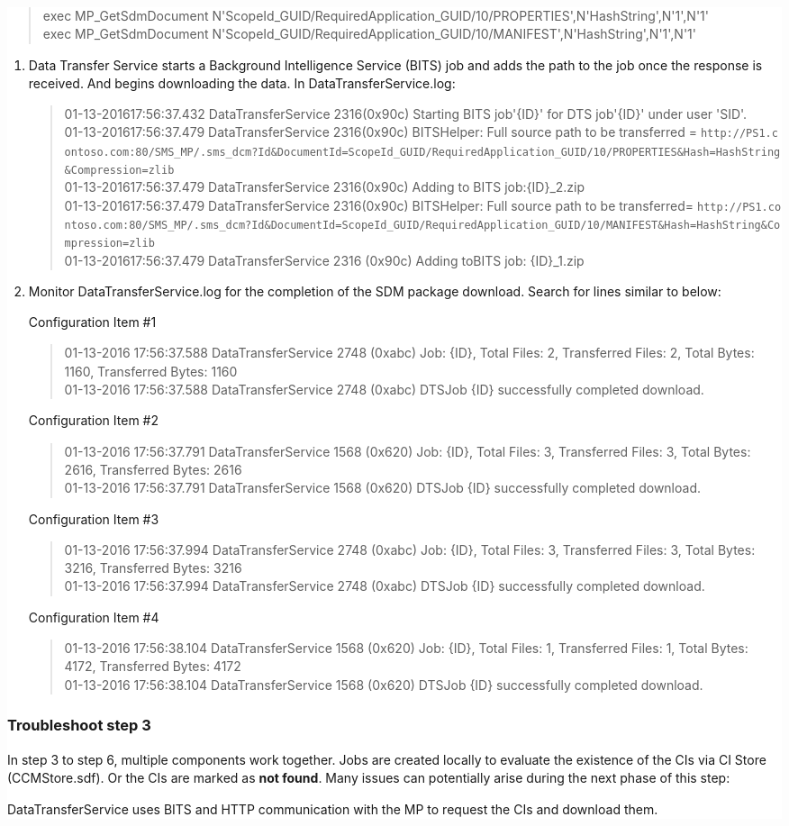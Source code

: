    > exec MP_GetSdmDocument N'ScopeId_GUID/RequiredApplication_GUID/10/PROPERTIES',N'HashString',N'1',N'1'  
   > exec MP_GetSdmDocument N'ScopeId_GUID/RequiredApplication_GUID/10/MANIFEST',N'HashString',N'1',N'1'
1. Data Transfer Service starts a Background Intelligence Service (BITS) job and adds the path to the job once the response is received. And begins downloading the data. In DataTransferService.log:

   > 01-13-201617:56:37.432    DataTransferService    2316(0x90c)    Starting BITS job'{ID}' for DTS job'{ID}' under user 'SID'.  
   > 01-13-201617:56:37.479    DataTransferService    2316(0x90c)    BITSHelper: Full source path to be transferred = `http://PS1.contoso.com:80/SMS_MP/.sms_dcm?Id&DocumentId=ScopeId_GUID/RequiredApplication_GUID/10/PROPERTIES&Hash=HashString&Compression=zlib`  
   > 01-13-201617:56:37.479    DataTransferService    2316(0x90c)    Adding to BITS job:{ID}_2.zip  
   > 01-13-201617:56:37.479    DataTransferService    2316(0x90c)    BITSHelper: Full source path to be transferred= `http://PS1.contoso.com:80/SMS_MP/.sms_dcm?Id&DocumentId=ScopeId_GUID/RequiredApplication_GUID/10/MANIFEST&Hash=HashString&Compression=zlib`  
   > 01-13-201617:56:37.479   DataTransferService    2316 (0x90c)    Adding toBITS job: {ID}_1.zip
1. Monitor DataTransferService.log for the completion of the SDM package download. Search for lines similar to below:

   Configuration Item #1

   > 01-13-2016 17:56:37.588    DataTransferService    2748 (0xabc)    Job: {ID}, Total Files: 2, Transferred Files: 2, Total Bytes: 1160, Transferred Bytes: 1160  
   > 01-13-2016 17:56:37.588    DataTransferService    2748 (0xabc)    DTSJob {ID} successfully completed download.

   Configuration Item #2

   > 01-13-2016 17:56:37.791    DataTransferService    1568 (0x620)    Job: {ID}, Total Files: 3, Transferred Files: 3, Total Bytes: 2616, Transferred Bytes: 2616  
   > 01-13-2016 17:56:37.791    DataTransferService    1568 (0x620)    DTSJob {ID} successfully completed download.

   Configuration Item #3

   > 01-13-2016 17:56:37.994    DataTransferService    2748 (0xabc)    Job: {ID}, Total Files: 3, Transferred Files: 3, Total Bytes: 3216, Transferred Bytes: 3216  
   > 01-13-2016 17:56:37.994    DataTransferService    2748 (0xabc)    DTSJob {ID} successfully completed download.

   Configuration Item #4

   > 01-13-2016 17:56:38.104    DataTransferService    1568 (0x620)    Job: {ID}, Total Files: 1, Transferred Files: 1, Total Bytes: 4172, Transferred Bytes: 4172  
   > 01-13-2016 17:56:38.104    DataTransferService    1568 (0x620)    DTSJob {ID} successfully completed download.

### Troubleshoot step 3

In step 3 to step 6, multiple components work together. Jobs are created locally to evaluate the existence of the CIs via CI Store (CCMStore.sdf). Or the CIs are marked as **not found**. Many issues can potentially arise during the next phase of this step:

DataTransferService uses BITS and HTTP communication with the MP to request the CIs and download them.
